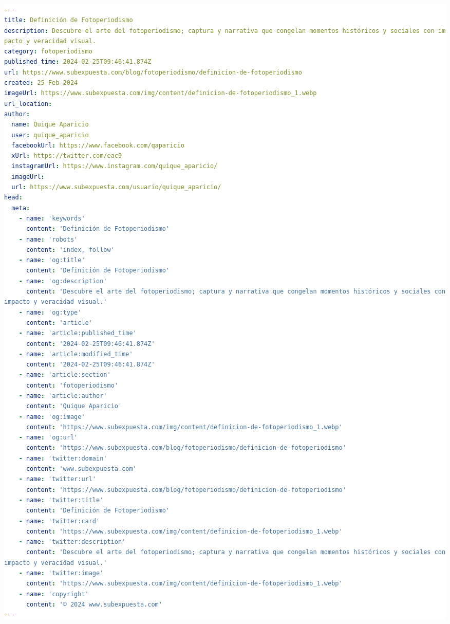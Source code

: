 ```yaml
---
title: Definición de Fotoperiodismo
description: Descubre el arte del fotoperiodismo; captura y narrativa que congelan momentos históricos y sociales con impacto y veracidad visual.
category: fotoperiodismo
published_time: 2024-02-25T09:46:41.874Z
url: https://www.subexpuesta.com/blog/fotoperiodismo/definicion-de-fotoperiodismo
created: 25 Feb 2024
imageUrl: https://www.subexpuesta.com/img/content/definicion-de-fotoperiodismo_1.webp
url_location:
author:
  name: Quique Aparicio
  user: quique_aparicio
  facebookUrl: https://www.facebook.com/qaparicio
  xUrl: https://twitter.com/eac9
  instagramUrl: https://www.instagram.com/quique_aparicio/
  imageUrl: 
  url: https://www.subexpuesta.com/usuario/quique_aparicio/
head:
  meta:
    - name: 'keywords'
      content: 'Definición de Fotoperiodismo'
    - name: 'robots'
      content: 'index, follow'
    - name: 'og:title'
      content: 'Definición de Fotoperiodismo'
    - name: 'og:description'
      content: 'Descubre el arte del fotoperiodismo; captura y narrativa que congelan momentos históricos y sociales con impacto y veracidad visual.'
    - name: 'og:type'
      content: 'article'
    - name: 'article:published_time'
      content: '2024-02-25T09:46:41.874Z'
    - name: 'article:modified_time'
      content: '2024-02-25T09:46:41.874Z'
    - name: 'article:section'
      content: 'fotoperiodismo'
    - name: 'article:author'
      content: 'Quique Aparicio'
    - name: 'og:image'
      content: 'https://www.subexpuesta.com/img/content/definicion-de-fotoperiodismo_1.webp'
    - name: 'og:url'
      content: 'https://www.subexpuesta.com/blog/fotoperiodismo/definicion-de-fotoperiodismo'
    - name: 'twitter:domain'
      content: 'www.subexpuesta.com'
    - name: 'twitter:url'
      content: 'https://www.subexpuesta.com/blog/fotoperiodismo/definicion-de-fotoperiodismo'
    - name: 'twitter:title'
      content: 'Definición de Fotoperiodismo'
    - name: 'twitter:card'
      content: 'https://www.subexpuesta.com/img/content/definicion-de-fotoperiodismo_1.webp'
    - name: 'twitter:description'
      content: 'Descubre el arte del fotoperiodismo; captura y narrativa que congelan momentos históricos y sociales con impacto y veracidad visual.'
    - name: 'twitter:image'
      content: 'https://www.subexpuesta.com/img/content/definicion-de-fotoperiodismo_1.webp'
    - name: 'copyright'
      content: '© 2024 www.subexpuesta.com'
---
```
